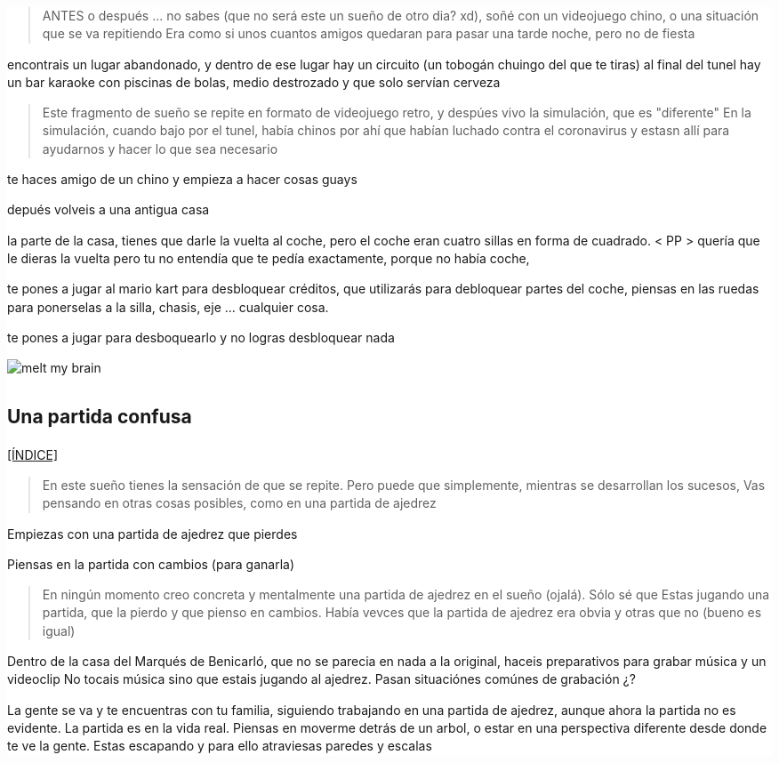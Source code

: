 > ANTES o después ... no sabes (que no será este un sueño de otro dia? xd), soñé con un videojuego chino, o una situación que se va repitiendo
> Era como si unos cuantos amigos quedaran para pasar una tarde noche, pero no de fiesta

encontrais un lugar abandonado, y dentro de ese lugar hay un circuito (un tobogán chuingo del que te tiras) al final del tunel hay un bar karaoke con piscinas de bolas, medio destrozado y que solo servían cerveza


> Este fragmento de sueño se repite en formato de videojuego retro, y despúes vivo la simulación, que es "diferente"
> En la simulación, cuando bajo por el tunel, había chinos por ahí que habían luchado contra el coronavirus y estasn allí para ayudarnos y hacer lo que sea necesario

te haces amigo de un chino y empieza a hacer cosas guays

depués volveis a una antigua casa

 la parte de la casa, tienes que darle la vuelta al coche, pero el coche eran cuatro sillas en forma de cuadrado.
 < PP > quería que le dieras la vuelta pero tu no entendía que te pedía exactamente, porque no había coche,

te pones a jugar al mario kart para desbloquear créditos, que utilizarás para debloquear partes del coche, piensas en las ruedas para ponerselas a la silla, chasis, eje ... cualquier cosa.

te pones a jugar para desboquearlo y no logras desbloquear nada

![melt my brain](https://raw.githubusercontent.com/ddavb/ddavb.github.io/master/_images/1DD.png)





## Una partida confusa

[[ÍNDICE]](#sueños-por-editar)

> En este sueño tienes la sensación de que se repite. Pero puede que simplemente, mientras se desarrollan los sucesos, Vas pensando en otras cosas posibles, como en una partida de ajedrez

Empiezas con una partida de ajedrez que pierdes

Piensas en la partida con cambios (para ganarla)

> En ningún momento creo concreta y mentalmente una partida de ajedrez en el sueño (ojalá). Sólo sé que Estas jugando una partida, que la pierdo y que pienso en cambios. Había vevces que la partida de ajedrez era obvia y otras que no (bueno es igual)

Dentro de la casa del Marqués de Benicarló, que no se parecia en nada a la original, haceis preparativos para grabar música y un videoclip
No tocais música sino que estais jugando al ajedrez.
Pasan situaciónes comúnes de grabación ¿?

La gente se va y te encuentras con tu familia, siguiendo trabajando en una partida de ajedrez, aunque ahora la partida no es evidente.
La partida es en la vida real. Piensas en moverme detrás de un arbol, o estar en una perspectiva diferente desde donde te ve la gente.
Estas escapando y para ello atraviesas paredes y escalas
